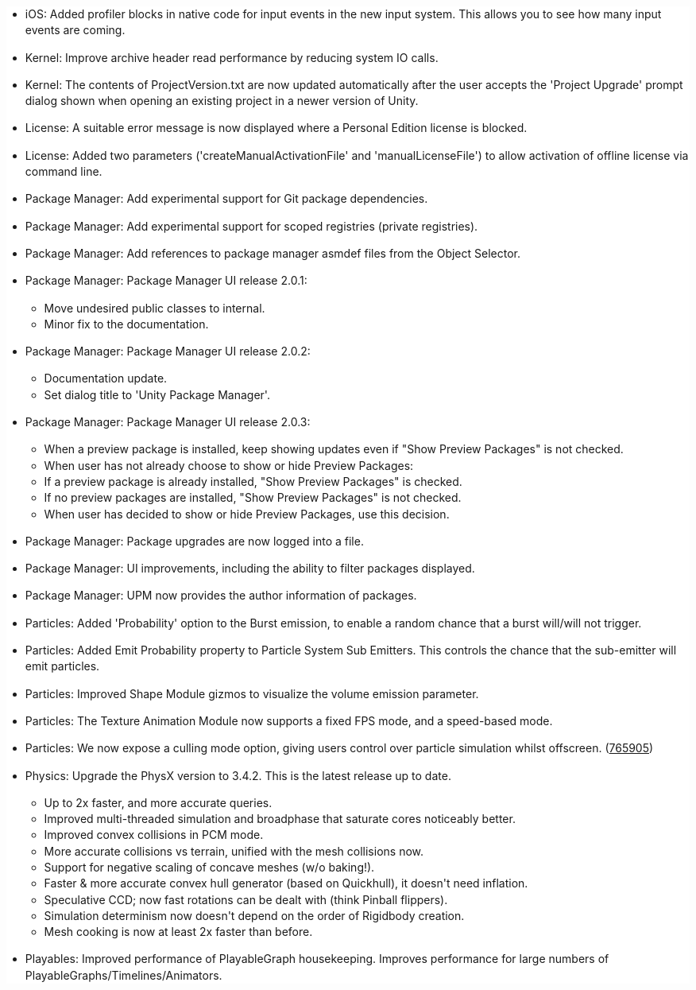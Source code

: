 *   iOS: Added profiler blocks in native code for input events in the new input system. This allows you to see how many input events are coming.
    
*   Kernel: Improve archive header read performance by reducing system IO calls.
    
*   Kernel: The contents of ProjectVersion.txt are now updated automatically after the user accepts the 'Project Upgrade' prompt dialog shown when opening an existing project in a newer version of Unity.
    
*   License: A suitable error message is now displayed where a Personal Edition license is blocked.
    
*   License: Added two parameters ('createManualActivationFile' and 'manualLicenseFile') to allow activation of offline license via command line.
    
*   Package Manager: Add experimental support for Git package dependencies.
    
*   Package Manager: Add experimental support for scoped registries (private registries).
    
*   Package Manager: Add references to package manager asmdef files from the Object Selector.
    
*   Package Manager: Package Manager UI release 2.0.1:
    
    *   Move undesired public classes to internal.
    *   Minor fix to the documentation.
*   Package Manager: Package Manager UI release 2.0.2:
    
    *   Documentation update.
    *   Set dialog title to 'Unity Package Manager'.
*   Package Manager: Package Manager UI release 2.0.3:
    
    *   When a preview package is installed, keep showing updates even if "Show Preview Packages" is not checked.
    *   When user has not already choose to show or hide Preview Packages:
    *   If a preview package is already installed, "Show Preview Packages" is checked.
    *   If no preview packages are installed, "Show Preview Packages" is not checked.
    *   When user has decided to show or hide Preview Packages, use this decision.
*   Package Manager: Package upgrades are now logged into a file.
    
*   Package Manager: UI improvements, including the ability to filter packages displayed.
    
*   Package Manager: UPM now provides the author information of packages.
    
*   Particles: Added 'Probability' option to the Burst emission, to enable a random chance that a burst will/will not trigger.
    
*   Particles: Added Emit Probability property to Particle System Sub Emitters. This controls the chance that the sub-emitter will emit particles.
    
*   Particles: Improved Shape Module gizmos to visualize the volume emission parameter.
    
*   Particles: The Texture Animation Module now supports a fixed FPS mode, and a speed-based mode.
    
*   Particles: We now expose a culling mode option, giving users control over particle simulation whilst offscreen. ([765905](https://issuetracker.unity3d.com/issues/shuriken-culled-particle-systems-cause-cpu-spikes-when-re-entering-view-after-some-time))
    
*   Physics: Upgrade the PhysX version to 3.4.2. This is the latest release up to date.
    
    *   Up to 2x faster, and more accurate queries.
    *   Improved multi-threaded simulation and broadphase that saturate cores noticeably better.
    *   Improved convex collisions in PCM mode.
    *   More accurate collisions vs terrain, unified with the mesh collisions now.
    *   Support for negative scaling of concave meshes (w/o baking!).
    *   Faster & more accurate convex hull generator (based on Quickhull), it doesn't need inflation.
    *   Speculative CCD; now fast rotations can be dealt with (think Pinball flippers).
    *   Simulation determinism now doesn't depend on the order of Rigidbody creation.
    *   Mesh cooking is now at least 2x faster than before.
*   Playables: Improved performance of PlayableGraph housekeeping. Improves performance for large numbers of PlayableGraphs/Timelines/Animators.
    